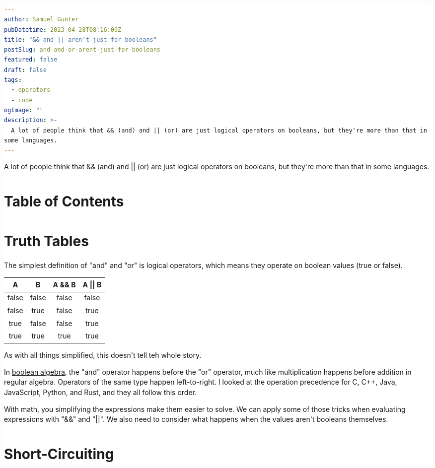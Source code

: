 ```yaml
---
author: Samuel Gunter
pubDatetime: 2023-04-28T08:16:00Z
title: "&& and || aren't just for booleans"
postSlug: and-and-or-arent-just-for-booleans
featured: false
draft: false
tags:
  - operators
  - code
ogImage: ""
description: >-
  A lot of people think that && (and) and || (or) are just logical operators on booleans, but they're more than that in some languages.
---
```


A lot of people think that && (and) and || (or) are just logical operators on booleans, but they're more than that in some languages.

# Table of Contents

# Truth Tables

The simplest definition of "and" and "or" is logical operators, which means they operate on boolean values (true or false).

|   A   |   B   | A && B | A \|\| B |
| :---: | :---: | :----: | :------: |
| false | false | false  |  false   |
| false | true  | false  |   true   |
| true  | false | false  |   true   |
| true  | true  |  true  |   true   |

As with all things simplified, this doesn't tell teh whole story.

In [boolean algebra][boolean-algebra], the "and" operator happens before the "or" operator, much like multiplication happens before addition in regular algebra. Operators of the same type happen left-to-right. I looked at the operation precedence for C, C++, Java, JavaScript, Python, and Rust, and they all follow this order.

With math, you simplifying the expressions make them easier to solve. We can apply some of those tricks when evaluating expressions with "&&" and "||". We also need to consider what happens when the values aren't booleans themselves.

# Short-Circuiting


[boolean-algebra]: https://en.wikipedia.org/wiki/Boolean_algebra
[falsy]: https://developer.mozilla.org/en-US/docs/Glossary/Falsy
[nullish-coalescing]: https://developer.mozilla.org/en-US/docs/Web/JavaScript/Reference/Operators/Nullish_coalescing
[optional-chaining]: https://developer.mozilla.org/en-US/docs/Web/JavaScript/Reference/Operators/Optional_chaining
[short-circuits-electronics]: https://en.wikipedia.org/wiki/Short_circuit
[short-circuit-evaluation]: https://en.wikipedia.org/wiki/Short-circuit_evaluation
[truthy]: https://developer.mozilla.org/en-US/docs/Glossary/Truthy